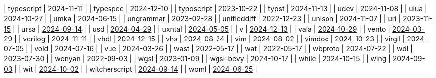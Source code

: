 | typescript         | [2024-11-11](https://github.com/tree-sitter/tree-sitter-typescript)                 |
| typespec           | [2024-12-10](https://github.com/happenslol/tree-sitter-typespec)                    |
| typoscript         | [2023-10-22](https://github.com/Teddytrombone/tree-sitter-typoscript)               |
| typst              | [2024-11-13](https://github.com/uben0/tree-sitter-typst)                            |
| udev               | [2024-11-08](https://github.com/tree-sitter-grammars/tree-sitter-udev)              |
| uiua               | [2024-10-27](https://github.com/shnarazk/tree-sitter-uiua)                          |
| umka               | [2024-06-15](https://github.com/thacuber2a03/tree-sitter-umka)                      |
| ungrammar          | [2023-02-28](https://github.com/tree-sitter-grammars/tree-sitter-ungrammar)         |
| unifieddiff        | [2022-12-23](https://github.com/monaqa/tree-sitter-unifieddiff)                     |
| unison             | [2024-11-07](https://github.com/kylegoetz/tree-sitter-unison)                       |
| uri                | [2023-11-15](https://github.com/atusy/tree-sitter-uri)                              |
| ursa               | [2024-09-14](https://github.com/ursalang/tree-sitter-ursa)                          |
| usd                | [2024-04-29](https://github.com/ColinKennedy/tree-sitter-usd)                       |
| uxntal             | [2024-05-05](https://github.com/tree-sitter-grammars/tree-sitter-uxntal)            |
| v                  | [2024-12-13](https://github.com/vlang/v-analyzer)                                   |
| vala               | [2024-10-29](https://github.com/vala-lang/tree-sitter-vala)                         |
| vento              | [2024-03-29](https://github.com/ventojs/tree-sitter-vento)                          |
| verilog            | [2024-11-11](https://github.com/tree-sitter/tree-sitter-verilog)                    |
| vhdl               | [2024-12-15](https://github.com/jpt13653903/tree-sitter-vhdl)                       |
| vhs                | [2024-08-24](https://github.com/charmbracelet/tree-sitter-vhs)                      |
| vim                | [2024-08-02](https://github.com/tree-sitter-grammars/tree-sitter-vim)               |
| vimdoc             | [2024-10-23](https://github.com/neovim/tree-sitter-vimdoc)                          |
| virgil             | [2024-07-05](https://github.com/btwj/tree-sitter-virgil)                            |
| void               | [2024-07-16](https://github.com/ge0mk/tree-sitter-void)                             |
| vue                | [2024-03-26](https://github.com/tree-sitter-grammars/tree-sitter-vue/tree/main)     |
| wast               | [2022-05-17](https://github.com/wasm-lsp/tree-sitter-wasm)                          |
| wat                | [2022-05-17](https://github.com/wasm-lsp/tree-sitter-wasm)                          |
| wbproto            | [2024-07-22](https://github.com/acristoffers/tree-sitter-wbproto)                   |
| wdl                | [2023-07-30](https://github.com/jdidion/tree-sitter-wdl)                            |
| wenyan             | [2022-09-03](https://github.com/duskmoon314/tree-sitter-wenyan)                     |
| wgsl               | [2023-01-09](https://github.com/szebniok/tree-sitter-wgsl)                          |
| wgsl-bevy          | [2024-10-17](https://github.com/tree-sitter-grammars/tree-sitter-wgsl-bevy)         |
| while              | [2024-10-15](https://github.com/RubixDev/tree-sitter-while)                         |
| wing               | [2024-09-03](https://github.com/winglang/tree-sitter-wing)                          |
| wit                | [2024-10-02](https://github.com/liamwh/tree-sitter-wit)                             |
| witcherscript      | [2024-09-14](https://github.com/SpontanCombust/tree-sitter-witcherscript)           |
| woml               | [2024-06-25](https://github.com/0xwaleed/tree-sitter-woml)                          |
